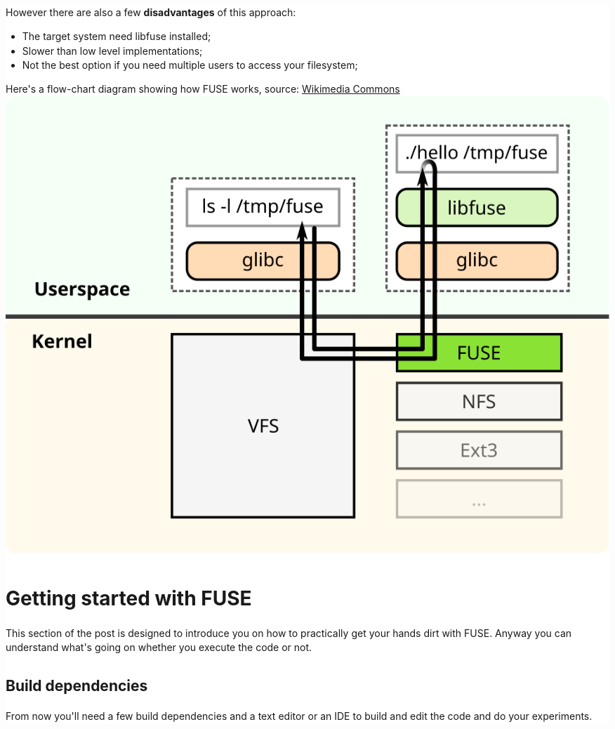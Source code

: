 However there are also a few **disadvantages** of this approach:

- The target system need libfuse installed;
- Slower than low level implementations;
- Not the best option if you need multiple users to access your filesystem;


Here's a flow-chart diagram showing how FUSE works, source: [Wikimedia Commons](https://commons.wikimedia.org/wiki/File:FUSE_structure.svg)
![A flow-chart diagram showing how FUSE works](/images/write-filesystem-fuse/FUSE_structure.svg)

# Getting started with FUSE

This section of the post is designed to introduce you on how to practically get your hands dirt with FUSE. Anyway you can understand what's going on whether you execute the code or not.

## Build dependencies
From now you'll need a few build dependencies and a text editor or an IDE to build and edit the code and do your experiments.
